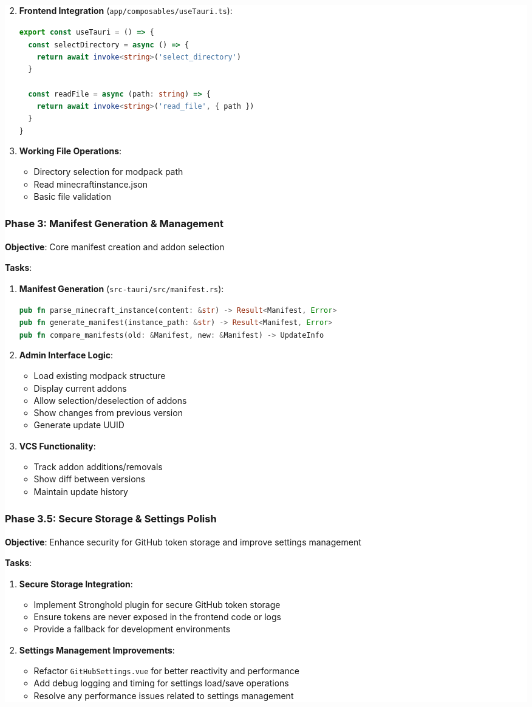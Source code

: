 2. **Frontend Integration** (`app/composables/useTauri.ts`):
   ```typescript
   export const useTauri = () => {
     const selectDirectory = async () => {
       return await invoke<string>('select_directory')
     }
     
     const readFile = async (path: string) => {
       return await invoke<string>('read_file', { path })
     }
   }
   ```

3. **Working File Operations**:
   - Directory selection for modpack path
   - Read minecraftinstance.json
   - Basic file validation

### Phase 3: Manifest Generation & Management
**Objective**: Core manifest creation and addon selection

**Tasks**:
1. **Manifest Generation** (`src-tauri/src/manifest.rs`):
   ```rust
   pub fn parse_minecraft_instance(content: &str) -> Result<Manifest, Error>
   pub fn generate_manifest(instance_path: &str) -> Result<Manifest, Error>
   pub fn compare_manifests(old: &Manifest, new: &Manifest) -> UpdateInfo
   ```

2. **Admin Interface Logic**:
   - Load existing modpack structure
   - Display current addons
   - Allow selection/deselection of addons
   - Show changes from previous version
   - Generate update UUID

3. **VCS Functionality**:
   - Track addon additions/removals
   - Show diff between versions
   - Maintain update history

### Phase 3.5: Secure Storage & Settings Polish
**Objective**: Enhance security for GitHub token storage and improve settings management

**Tasks**:
1. **Secure Storage Integration**:
   - Implement Stronghold plugin for secure GitHub token storage
   - Ensure tokens are never exposed in the frontend code or logs
   - Provide a fallback for development environments

2. **Settings Management Improvements**:
   - Refactor `GitHubSettings.vue` for better reactivity and performance
   - Add debug logging and timing for settings load/save operations
   - Resolve any performance issues related to settings management

